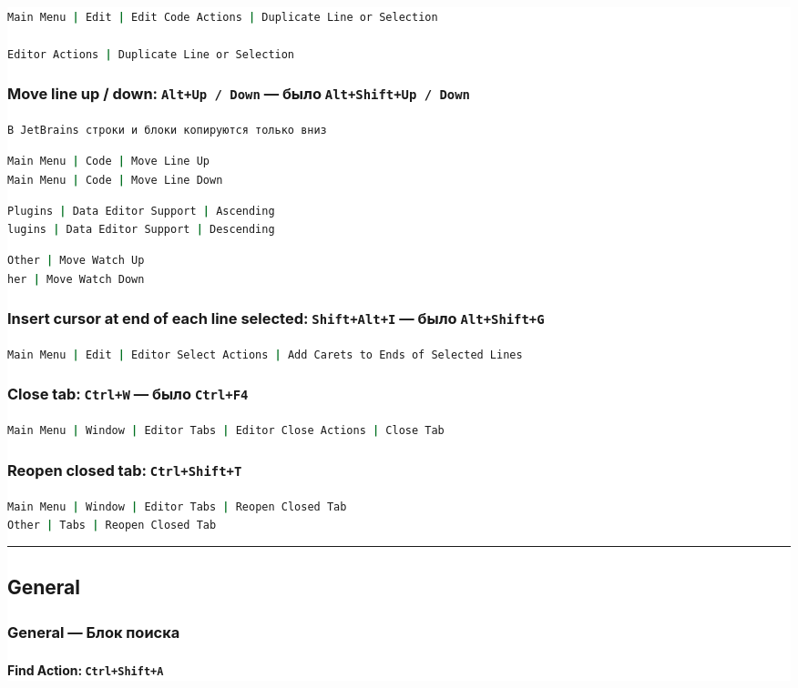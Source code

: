```bash
Main Menu | Edit | Edit Code Actions | Duplicate Line or Selection

Editor Actions | Duplicate Line or Selection
```

### Move line up / down: `Alt+Up / Down` — было `Alt+Shift+Up / Down`

`В JetBrains строки и блоки копируются только вниз`

```bash
Main Menu | Code | Move Line Up
Main Menu | Code | Move Line Down
```

```bash
Plugins | Data Editor Support | Ascending
lugins | Data Editor Support | Descending
```

```bash
Other | Move Watch Up
her | Move Watch Down
```

### Insert cursor at end of each line selected: `Shift+Alt+I` — было `Alt+Shift+G`

```bash
Main Menu | Edit | Editor Select Actions | Add Carets to Ends of Selected Lines

```

### Close tab: `Ctrl+W` — было `Ctrl+F4` 

```bash
Main Menu | Window | Editor Tabs | Editor Close Actions | Close Tab

```

### Reopen closed tab: `Ctrl+Shift+T`

```bash
Main Menu | Window | Editor Tabs | Reopen Closed Tab
Other | Tabs | Reopen Closed Tab
```

---

## General

### General — Блок поиска

#### Find Action: `Ctrl+Shift+A`
